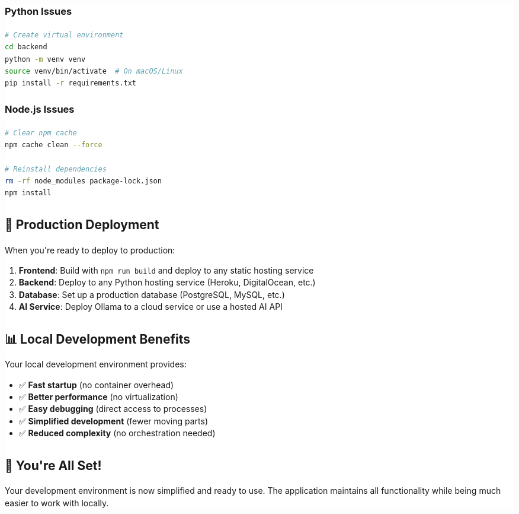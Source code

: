 ### Python Issues
```bash
# Create virtual environment
cd backend
python -m venv venv
source venv/bin/activate  # On macOS/Linux
pip install -r requirements.txt
```

### Node.js Issues
```bash
# Clear npm cache
npm cache clean --force

# Reinstall dependencies
rm -rf node_modules package-lock.json
npm install
```

## 🚀 Production Deployment

When you're ready to deploy to production:

1. **Frontend**: Build with `npm run build` and deploy to any static hosting service
2. **Backend**: Deploy to any Python hosting service (Heroku, DigitalOcean, etc.)
3. **Database**: Set up a production database (PostgreSQL, MySQL, etc.)
4. **AI Service**: Deploy Ollama to a cloud service or use a hosted AI API

## 📊 Local Development Benefits

Your local development environment provides:
- ✅ **Fast startup** (no container overhead)
- ✅ **Better performance** (no virtualization)
- ✅ **Easy debugging** (direct access to processes)
- ✅ **Simplified development** (fewer moving parts)
- ✅ **Reduced complexity** (no orchestration needed)

## 🎉 You're All Set!

Your development environment is now simplified and ready to use. The application maintains all functionality while being much easier to work with locally.
